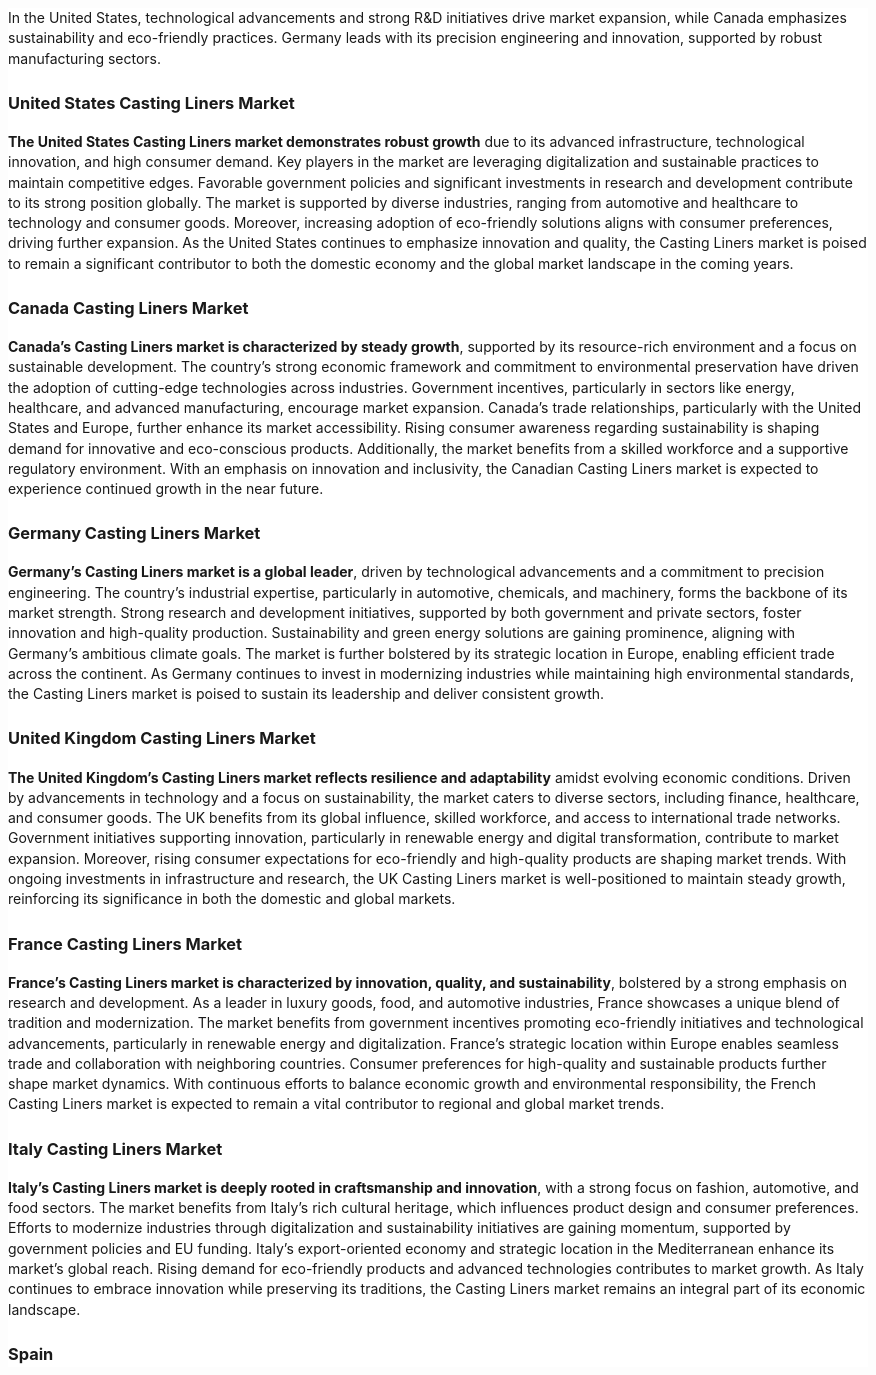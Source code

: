In the United States, technological advancements and strong R&amp;D initiatives drive market expansion, while Canada emphasizes sustainability and eco-friendly practices. Germany leads with its precision engineering and innovation, supported by robust manufacturing sectors.</span></em></p></blockquote><h3><strong>United States Casting Liners Market</strong></h3><p><strong>The United States Casting Liners market demonstrates robust growth</strong> due to its advanced infrastructure, technological innovation, and high consumer demand. Key players in the market are leveraging digitalization and sustainable practices to maintain competitive edges. Favorable government policies and significant investments in research and development contribute to its strong position globally. The market is supported by diverse industries, ranging from automotive and healthcare to technology and consumer goods. Moreover, increasing adoption of eco-friendly solutions aligns with consumer preferences, driving further expansion. As the United States continues to emphasize innovation and quality, the Casting Liners market is poised to remain a significant contributor to both the domestic economy and the global market landscape in the coming years.</p><h3><strong>Canada Casting Liners Market</strong></h3><p><strong>Canada&rsquo;s Casting Liners market is characterized by steady growth</strong>, supported by its resource-rich environment and a focus on sustainable development. The country&rsquo;s strong economic framework and commitment to environmental preservation have driven the adoption of cutting-edge technologies across industries. Government incentives, particularly in sectors like energy, healthcare, and advanced manufacturing, encourage market expansion. Canada&rsquo;s trade relationships, particularly with the United States and Europe, further enhance its market accessibility. Rising consumer awareness regarding sustainability is shaping demand for innovative and eco-conscious products. Additionally, the market benefits from a skilled workforce and a supportive regulatory environment. With an emphasis on innovation and inclusivity, the Canadian Casting Liners market is expected to experience continued growth in the near future.</p><h3><strong>Germany Casting Liners Market</strong></h3><p><strong>Germany&rsquo;s Casting Liners market is a global leader</strong>, driven by technological advancements and a commitment to precision engineering. The country&rsquo;s industrial expertise, particularly in automotive, chemicals, and machinery, forms the backbone of its market strength. Strong research and development initiatives, supported by both government and private sectors, foster innovation and high-quality production. Sustainability and green energy solutions are gaining prominence, aligning with Germany&rsquo;s ambitious climate goals. The market is further bolstered by its strategic location in Europe, enabling efficient trade across the continent. As Germany continues to invest in modernizing industries while maintaining high environmental standards, the Casting Liners market is poised to sustain its leadership and deliver consistent growth.</p><h3><strong>United Kingdom Casting Liners Market</strong></h3><p><strong>The United Kingdom&rsquo;s Casting Liners market reflects resilience and adaptability</strong> amidst evolving economic conditions. Driven by advancements in technology and a focus on sustainability, the market caters to diverse sectors, including finance, healthcare, and consumer goods. The UK benefits from its global influence, skilled workforce, and access to international trade networks. Government initiatives supporting innovation, particularly in renewable energy and digital transformation, contribute to market expansion. Moreover, rising consumer expectations for eco-friendly and high-quality products are shaping market trends. With ongoing investments in infrastructure and research, the UK Casting Liners market is well-positioned to maintain steady growth, reinforcing its significance in both the domestic and global markets.</p><h3><strong>France Casting Liners Market</strong></h3><p><strong>France&rsquo;s Casting Liners market is characterized by innovation, quality, and sustainability</strong>, bolstered by a strong emphasis on research and development. As a leader in luxury goods, food, and automotive industries, France showcases a unique blend of tradition and modernization. The market benefits from government incentives promoting eco-friendly initiatives and technological advancements, particularly in renewable energy and digitalization. France&rsquo;s strategic location within Europe enables seamless trade and collaboration with neighboring countries. Consumer preferences for high-quality and sustainable products further shape market dynamics. With continuous efforts to balance economic growth and environmental responsibility, the French Casting Liners market is expected to remain a vital contributor to regional and global market trends.</p><h3><strong>Italy Casting Liners Market</strong></h3><p><strong>Italy&rsquo;s Casting Liners market is deeply rooted in craftsmanship and innovation</strong>, with a strong focus on fashion, automotive, and food sectors. The market benefits from Italy&rsquo;s rich cultural heritage, which influences product design and consumer preferences. Efforts to modernize industries through digitalization and sustainability initiatives are gaining momentum, supported by government policies and EU funding. Italy&rsquo;s export-oriented economy and strategic location in the Mediterranean enhance its market&rsquo;s global reach. Rising demand for eco-friendly products and advanced technologies contributes to market growth. As Italy continues to embrace innovation while preserving its traditions, the Casting Liners market remains an integral part of its economic landscape.</p><h3><strong>Spain